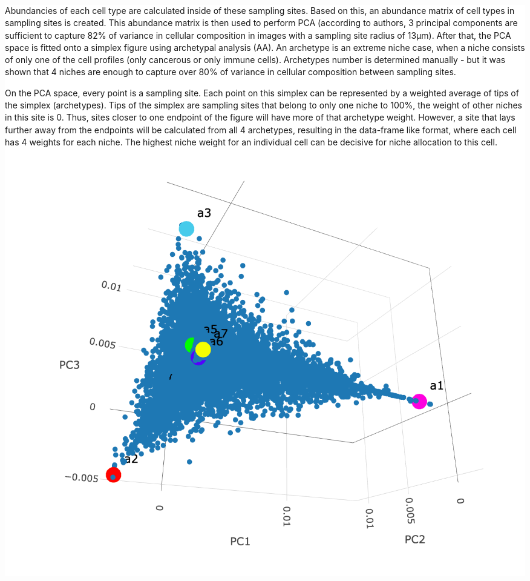 Abundancies of each cell type are calculated inside of these sampling sites. Based on this, an abundance matrix of cell types in sampling sites is created. This abundance matrix is then used to perform PCA (according to authors, 3 principal components are sufficient to capture 82% of variance in cellular composition in images with a sampling site radius of 13µm). After that, the PCA space is fitted onto a simplex figure using archetypal analysis (AA). An archetype is an extreme niche case, when a niche consists of only one of the cell profiles (only cancerous or only immune cells). Archetypes number is determined manually - but it was shown that 4 niches are enough to capture over 80% of variance in cellular composition between sampling sites.

On the PCA space, every point is a sampling site. Each point on this simplex can be represented by a weighted average of tips of the simplex (archetypes).  Tips of the simplex are sampling sites that belong to only one niche to 100%, the weight of other niches in this site is 0. Thus, sites closer to one endpoint of the figure will have more of that archetype weight. However, a site that lays further away from the endpoints will be calculated from all 4 archetypes, resulting in the data-frame like format, where each cell has 4 weights for each niche. The highest niche weight for an individual cell can be decisive for niche allocation to this cell. 

![this image shows a PCA space, where each point is a sampling site and they are all situated on a simplex figure, where tips are archetypes](https://github.com/Aidana-Smagulova/NIPMAP-benchmarking-and-method-application-/blob/main/figures/pca.png)
